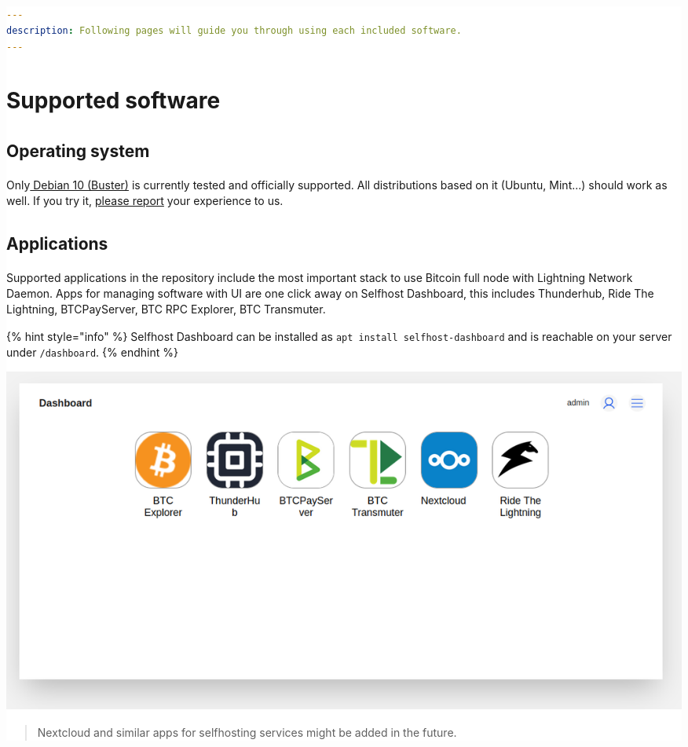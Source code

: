 ```yaml
---
description: Following pages will guide you through using each included software.
---
```


# Supported software

## Operating system

Only[ Debian 10 \(Buster\)](https://www.debian.org/distrib/netinst) is currently tested and officially supported. All distributions based on it \(Ubuntu, Mint...\) should work as well. If you try it, [please report](../../community/support-1.md) your experience to us. 

## Applications

Supported applications in the repository include the most important stack to use Bitcoin full node with Lightning Network Daemon. Apps for managing software with UI are one click away on Selfhost Dashboard, this includes Thunderhub, Ride The Lightning, BTCPayServer, BTC RPC Explorer, BTC Transmuter. 

{% hint style="info" %}
Selfhost Dashboard can be installed as `apt install selfhost-dashboard` and is reachable on your server under `/dashboard`. 
{% endhint %}

![Selfhost Dashboard](../../.gitbook/assets/image%20%283%29.png)

> Nextcloud and similar apps for selfhosting services might be added in the future.
